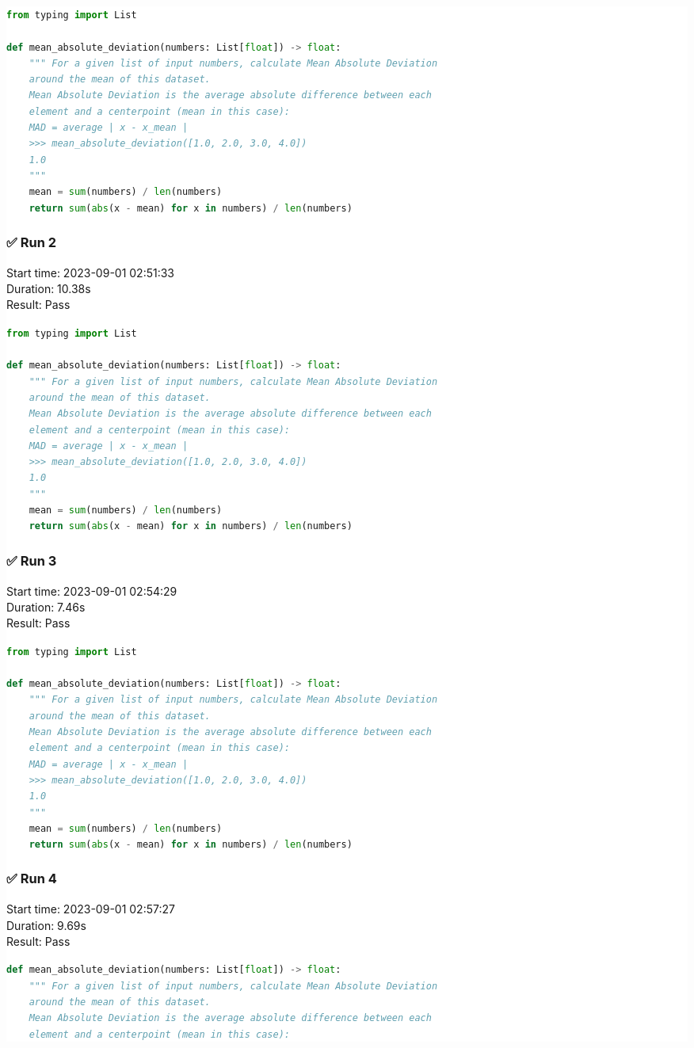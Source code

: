 ```python
from typing import List

def mean_absolute_deviation(numbers: List[float]) -> float:
    """ For a given list of input numbers, calculate Mean Absolute Deviation
    around the mean of this dataset.
    Mean Absolute Deviation is the average absolute difference between each
    element and a centerpoint (mean in this case):
    MAD = average | x - x_mean |
    >>> mean_absolute_deviation([1.0, 2.0, 3.0, 4.0])
    1.0
    """
    mean = sum(numbers) / len(numbers)
    return sum(abs(x - mean) for x in numbers) / len(numbers)
```
### ✅ Run 2
Start time: 2023-09-01 02:51:33<br />
Duration: 10.38s<br />
Result: Pass
```python
from typing import List

def mean_absolute_deviation(numbers: List[float]) -> float:
    """ For a given list of input numbers, calculate Mean Absolute Deviation
    around the mean of this dataset.
    Mean Absolute Deviation is the average absolute difference between each
    element and a centerpoint (mean in this case):
    MAD = average | x - x_mean |
    >>> mean_absolute_deviation([1.0, 2.0, 3.0, 4.0])
    1.0
    """
    mean = sum(numbers) / len(numbers)
    return sum(abs(x - mean) for x in numbers) / len(numbers)
```
### ✅ Run 3
Start time: 2023-09-01 02:54:29<br />
Duration: 7.46s<br />
Result: Pass
```python
from typing import List

def mean_absolute_deviation(numbers: List[float]) -> float:
    """ For a given list of input numbers, calculate Mean Absolute Deviation
    around the mean of this dataset.
    Mean Absolute Deviation is the average absolute difference between each
    element and a centerpoint (mean in this case):
    MAD = average | x - x_mean |
    >>> mean_absolute_deviation([1.0, 2.0, 3.0, 4.0])
    1.0
    """
    mean = sum(numbers) / len(numbers)
    return sum(abs(x - mean) for x in numbers) / len(numbers)
```
### ✅ Run 4
Start time: 2023-09-01 02:57:27<br />
Duration: 9.69s<br />
Result: Pass
```python
def mean_absolute_deviation(numbers: List[float]) -> float:
    """ For a given list of input numbers, calculate Mean Absolute Deviation
    around the mean of this dataset.
    Mean Absolute Deviation is the average absolute difference between each
    element and a centerpoint (mean in this case):
```
